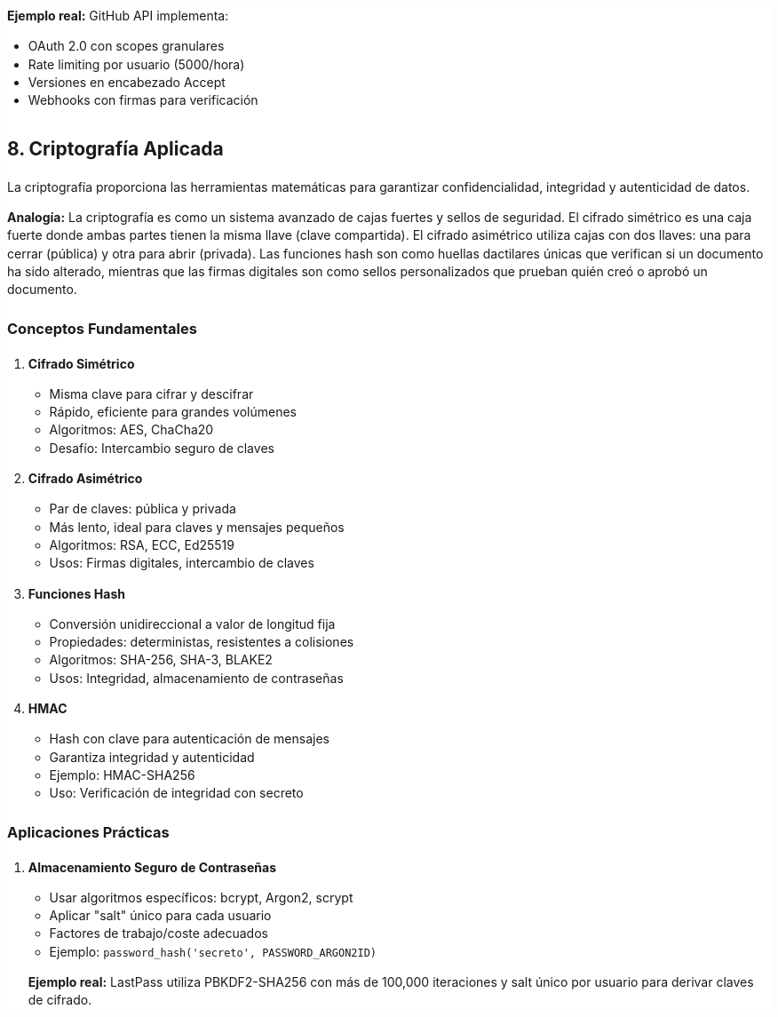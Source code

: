**Ejemplo real:** GitHub API implementa:
- OAuth 2.0 con scopes granulares
- Rate limiting por usuario (5000/hora)
- Versiones en encabezado Accept
- Webhooks con firmas para verificación

## 8. Criptografía Aplicada

La criptografía proporciona las herramientas matemáticas para garantizar confidencialidad, integridad y autenticidad de datos.

**Analogía:** La criptografía es como un sistema avanzado de cajas fuertes y sellos de seguridad. El cifrado simétrico es una caja fuerte donde ambas partes tienen la misma llave (clave compartida). El cifrado asimétrico utiliza cajas con dos llaves: una para cerrar (pública) y otra para abrir (privada). Las funciones hash son como huellas dactilares únicas que verifican si un documento ha sido alterado, mientras que las firmas digitales son como sellos personalizados que prueban quién creó o aprobó un documento.

### Conceptos Fundamentales

1. **Cifrado Simétrico**
   - Misma clave para cifrar y descifrar
   - Rápido, eficiente para grandes volúmenes
   - Algoritmos: AES, ChaCha20
   - Desafío: Intercambio seguro de claves

2. **Cifrado Asimétrico**
   - Par de claves: pública y privada
   - Más lento, ideal para claves y mensajes pequeños
   - Algoritmos: RSA, ECC, Ed25519
   - Usos: Firmas digitales, intercambio de claves

3. **Funciones Hash**
   - Conversión unidireccional a valor de longitud fija
   - Propiedades: deterministas, resistentes a colisiones
   - Algoritmos: SHA-256, SHA-3, BLAKE2
   - Usos: Integridad, almacenamiento de contraseñas

4. **HMAC**
   - Hash con clave para autenticación de mensajes
   - Garantiza integridad y autenticidad
   - Ejemplo: HMAC-SHA256
   - Uso: Verificación de integridad con secreto

### Aplicaciones Prácticas

1. **Almacenamiento Seguro de Contraseñas**
   - Usar algoritmos específicos: bcrypt, Argon2, scrypt
   - Aplicar "salt" único para cada usuario
   - Factores de trabajo/coste adecuados
   - Ejemplo: `password_hash('secreto', PASSWORD_ARGON2ID)`

   **Ejemplo real:** LastPass utiliza PBKDF2-SHA256 con más de 100,000 iteraciones y salt único por usuario para derivar claves de cifrado.
